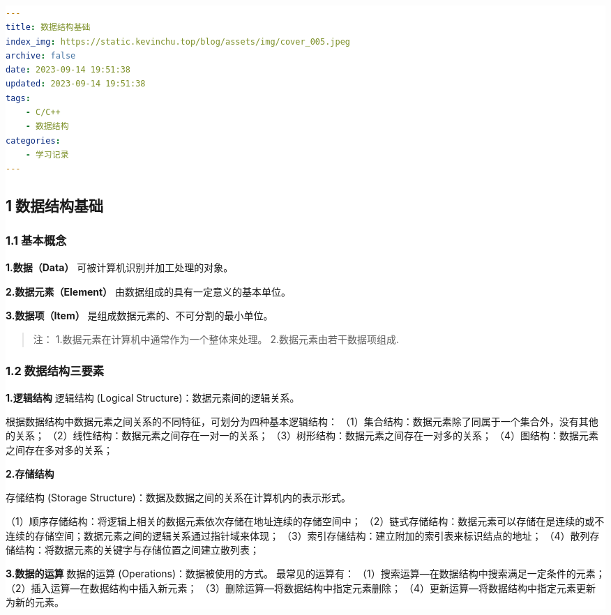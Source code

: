 ```yaml
---
title: 数据结构基础
index_img: https://static.kevinchu.top/blog/assets/img/cover_005.jpeg
archive: false
date: 2023-09-14 19:51:38
updated: 2023-09-14 19:51:38
tags:
    - C/C++
    - 数据结构
categories:
    - 学习记录
---
```


## 1 数据结构基础

### 1.1 基本概念

**1.数据（Data）**
可被计算机识别并加工处理的对象。

**2.数据元素（Element）**
由数据组成的具有一定意义的基本单位。

**3.数据项（Item）**
是组成数据元素的、不可分割的最小单位。

>注：
>1.数据元素在计算机中通常作为一个整体来处理。
>2.数据元素由若干数据项组成.

### 1.2 数据结构三要素

**1.逻辑结构**
逻辑结构 (Logical Structure)：数据元素间的逻辑关系。

根据数据结构中数据元素之间关系的不同特征，可划分为四种基本逻辑结构：
（1）集合结构：数据元素除了同属于一个集合外，没有其他的关系；
（2）线性结构：数据元素之间存在一对一的关系；
（3）树形结构：数据元素之间存在一对多的关系；
（4）图结构：数据元素之间存在多对多的关系；

**2.存储结构**

存储结构 (Storage Structure)：数据及数据之间的关系在计算机内的表示形式。

（1）顺序存储结构：将逻辑上相关的数据元素依次存储在地址连续的存储空间中；
（2）链式存储结构：数据元素可以存储在是连续的或不连续的存储空间；数据元素之间的逻辑关系通过指针域来体现；
（3）索引存储结构：建立附加的索引表来标识结点的地址；
（4）散列存储结构：将数据元素的关键字与存储位置之间建立散列表；

**3.数据的运算**
数据的运算 (Operations)：数据被使用的方式。
最常见的运算有：
（1）搜索运算—在数据结构中搜索满足一定条件的元素；
（2）插入运算—在数据结构中插入新元素；
（3）删除运算—将数据结构中指定元素删除；
（4）更新运算—将数据结构中指定元素更新为新的元素。
